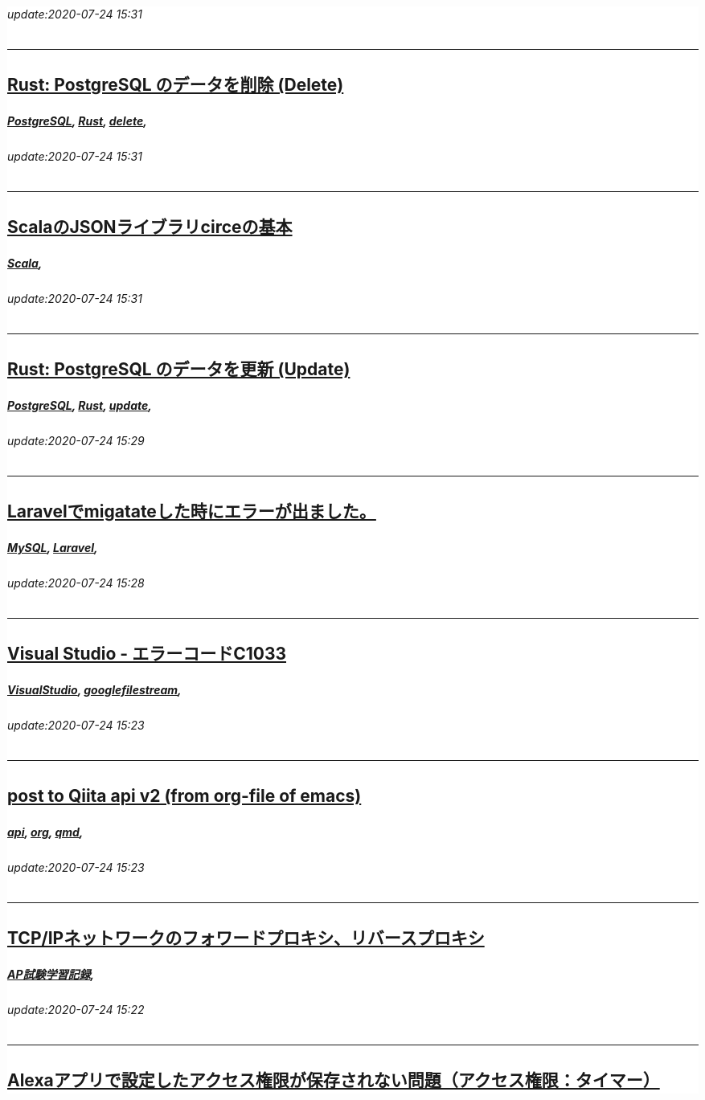 ###### update:2020-07-24 15:31
---
## [Rust: PostgreSQL のデータを削除 (Delete)](https://qiita.com/ekzemplaro/items/b8dafd60ba61edf0b756)
##### [PostgreSQL](https://qiita.com/tags/PostgreSQL), [Rust](https://qiita.com/tags/Rust), [delete](https://qiita.com/tags/delete), 
###### update:2020-07-24 15:31
---
## [ScalaのJSONライブラリcirceの基本](https://qiita.com/Ki-da/items/508811f22e884ac0558d)
##### [Scala](https://qiita.com/tags/Scala), 
###### update:2020-07-24 15:31
---
## [Rust: PostgreSQL のデータを更新 (Update)](https://qiita.com/ekzemplaro/items/552f71441a68ce947c2d)
##### [PostgreSQL](https://qiita.com/tags/PostgreSQL), [Rust](https://qiita.com/tags/Rust), [update](https://qiita.com/tags/update), 
###### update:2020-07-24 15:29
---
## [Laravelでmigatateした時にエラーが出ました。](https://qiita.com/k_saitou/items/d357170bf746ee455f64)
##### [MySQL](https://qiita.com/tags/MySQL), [Laravel](https://qiita.com/tags/Laravel), 
###### update:2020-07-24 15:28
---
## [Visual Studio - エラーコードC1033](https://qiita.com/sorasso/items/efe792b4d6415016bb9f)
##### [VisualStudio](https://qiita.com/tags/VisualStudio), [googlefilestream](https://qiita.com/tags/googlefilestream), 
###### update:2020-07-24 15:23
---
## [post to Qiita api v2 (from org-file of emacs)](https://qiita.com/daddygongon/items/562fcbadf6fa647b37a9)
##### [api](https://qiita.com/tags/api), [org](https://qiita.com/tags/org), [qmd](https://qiita.com/tags/qmd), 
###### update:2020-07-24 15:23
---
## [TCP/IPネットワークのフォワードプロキシ、リバースプロキシ](https://qiita.com/lymansouka2017/items/63c61b2a29fabd95e872)
##### [AP試験学習記録](https://qiita.com/tags/AP試験学習記録), 
###### update:2020-07-24 15:22
---
## [Alexaアプリで設定したアクセス権限が保存されない問題（アクセス権限：タイマー）](https://qiita.com/takara1121/items/22fc9cc2644a1fa8d760)